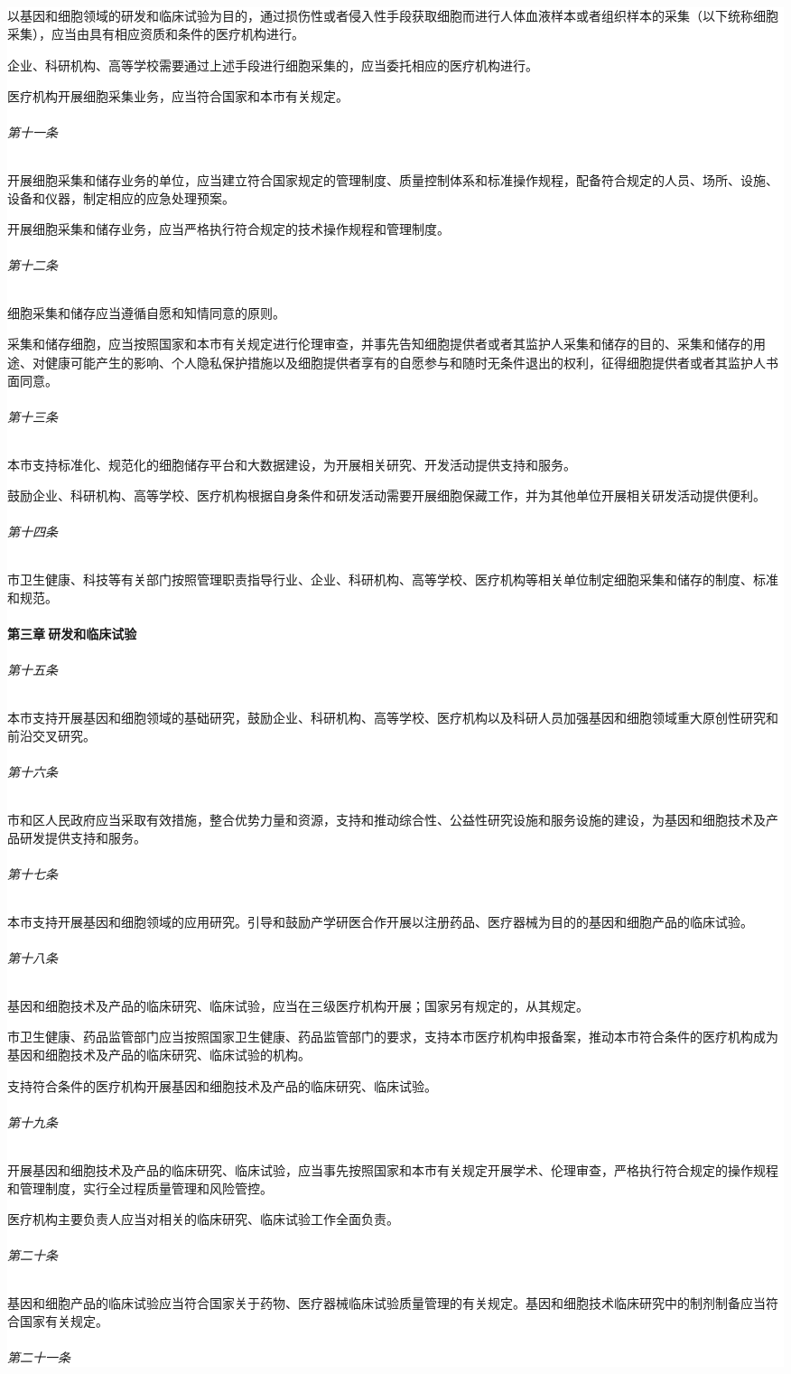 以基因和细胞领域的研发和临床试验为目的，通过损伤性或者侵入性手段获取细胞而进行人体血液样本或者组织样本的采集（以下统称细胞采集），应当由具有相应资质和条件的医疗机构进行。

企业、科研机构、高等学校需要通过上述手段进行细胞采集的，应当委托相应的医疗机构进行。

医疗机构开展细胞采集业务，应当符合国家和本市有关规定。

###### 第十一条

开展细胞采集和储存业务的单位，应当建立符合国家规定的管理制度、质量控制体系和标准操作规程，配备符合规定的人员、场所、设施、设备和仪器，制定相应的应急处理预案。

开展细胞采集和储存业务，应当严格执行符合规定的技术操作规程和管理制度。

###### 第十二条

细胞采集和储存应当遵循自愿和知情同意的原则。

采集和储存细胞，应当按照国家和本市有关规定进行伦理审查，并事先告知细胞提供者或者其监护人采集和储存的目的、采集和储存的用途、对健康可能产生的影响、个人隐私保护措施以及细胞提供者享有的自愿参与和随时无条件退出的权利，征得细胞提供者或者其监护人书面同意。

###### 第十三条

本市支持标准化、规范化的细胞储存平台和大数据建设，为开展相关研究、开发活动提供支持和服务。

鼓励企业、科研机构、高等学校、医疗机构根据自身条件和研发活动需要开展细胞保藏工作，并为其他单位开展相关研发活动提供便利。

###### 第十四条

市卫生健康、科技等有关部门按照管理职责指导行业、企业、科研机构、高等学校、医疗机构等相关单位制定细胞采集和储存的制度、标准和规范。

#### 第三章 研发和临床试验

###### 第十五条

本市支持开展基因和细胞领域的基础研究，鼓励企业、科研机构、高等学校、医疗机构以及科研人员加强基因和细胞领域重大原创性研究和前沿交叉研究。

###### 第十六条

市和区人民政府应当采取有效措施，整合优势力量和资源，支持和推动综合性、公益性研究设施和服务设施的建设，为基因和细胞技术及产品研发提供支持和服务。

###### 第十七条

本市支持开展基因和细胞领域的应用研究。引导和鼓励产学研医合作开展以注册药品、医疗器械为目的的基因和细胞产品的临床试验。

###### 第十八条

基因和细胞技术及产品的临床研究、临床试验，应当在三级医疗机构开展；国家另有规定的，从其规定。

市卫生健康、药品监管部门应当按照国家卫生健康、药品监管部门的要求，支持本市医疗机构申报备案，推动本市符合条件的医疗机构成为基因和细胞技术及产品的临床研究、临床试验的机构。

支持符合条件的医疗机构开展基因和细胞技术及产品的临床研究、临床试验。

###### 第十九条

开展基因和细胞技术及产品的临床研究、临床试验，应当事先按照国家和本市有关规定开展学术、伦理审查，严格执行符合规定的操作规程和管理制度，实行全过程质量管理和风险管控。

医疗机构主要负责人应当对相关的临床研究、临床试验工作全面负责。

###### 第二十条

基因和细胞产品的临床试验应当符合国家关于药物、医疗器械临床试验质量管理的有关规定。基因和细胞技术临床研究中的制剂制备应当符合国家有关规定。

###### 第二十一条
